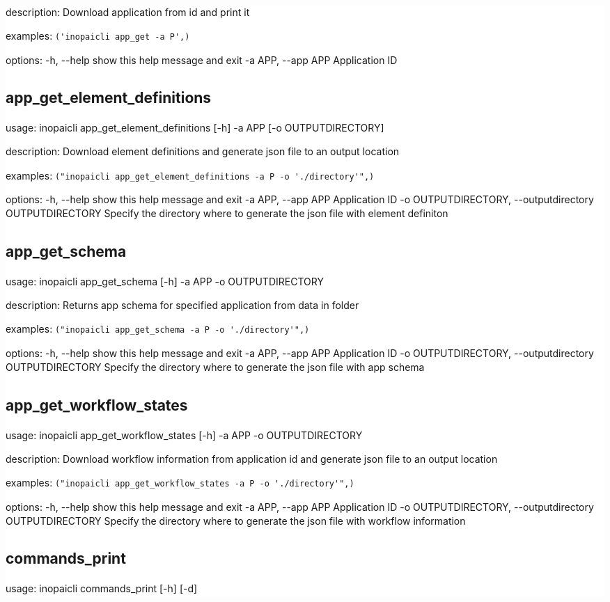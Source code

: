 description:
Download application from id and print it

examples:
`('inopaicli app_get -a P',)`

options:
  -h, --help         show this help message and exit
  -a APP, --app APP  Application ID
## <a id="app_get_element_definitions_link"></a> app_get_element_definitions
usage: inopaicli app_get_element_definitions [-h] -a APP [-o OUTPUTDIRECTORY]

description:
Download element definitions and generate json file to an output location

examples:
`("inopaicli app_get_element_definitions -a P -o './directory'",)`

options:
  -h, --help            show this help message and exit
  -a APP, --app APP     Application ID
  -o OUTPUTDIRECTORY, --outputdirectory OUTPUTDIRECTORY
                        Specify the directory where to generate the json file with element definiton
## <a id="app_get_schema_link"></a> app_get_schema
usage: inopaicli app_get_schema [-h] -a APP -o OUTPUTDIRECTORY

description:
Returns app schema for specified application from data in folder

examples:
`("inopaicli app_get_schema -a P -o './directory'",)`

options:
  -h, --help            show this help message and exit
  -a APP, --app APP     Application ID
  -o OUTPUTDIRECTORY, --outputdirectory OUTPUTDIRECTORY
                        Specify the directory where to generate the json file with app schema
## <a id="app_get_workflow_states_link"></a> app_get_workflow_states
usage: inopaicli app_get_workflow_states [-h] -a APP -o OUTPUTDIRECTORY

description:
Download workflow information from application id and generate json file to an output location

examples:
`("inopaicli app_get_workflow_states -a P -o './directory'",)`

options:
  -h, --help            show this help message and exit
  -a APP, --app APP     Application ID
  -o OUTPUTDIRECTORY, --outputdirectory OUTPUTDIRECTORY
                        Specify the directory where to generate the json file with workflow information
## <a id="commands_print_link"></a> commands_print
usage: inopaicli commands_print [-h] [-d]
